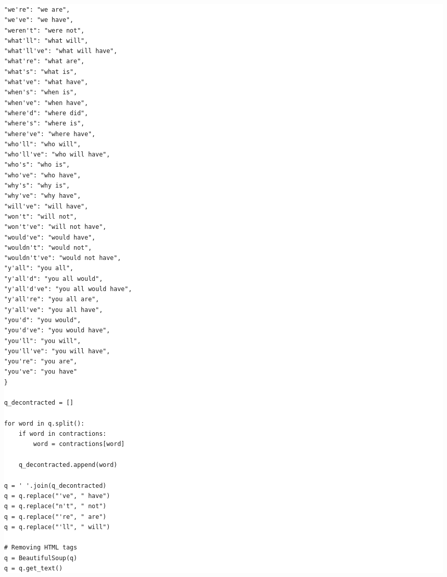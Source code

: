     "we're": "we are",
    "we've": "we have",
    "weren't": "were not",
    "what'll": "what will",
    "what'll've": "what will have",
    "what're": "what are",
    "what's": "what is",
    "what've": "what have",
    "when's": "when is",
    "when've": "when have",
    "where'd": "where did",
    "where's": "where is",
    "where've": "where have",
    "who'll": "who will",
    "who'll've": "who will have",
    "who's": "who is",
    "who've": "who have",
    "why's": "why is",
    "why've": "why have",
    "will've": "will have",
    "won't": "will not",
    "won't've": "will not have",
    "would've": "would have",
    "wouldn't": "would not",
    "wouldn't've": "would not have",
    "y'all": "you all",
    "y'all'd": "you all would",
    "y'all'd've": "you all would have",
    "y'all're": "you all are",
    "y'all've": "you all have",
    "you'd": "you would",
    "you'd've": "you would have",
    "you'll": "you will",
    "you'll've": "you will have",
    "you're": "you are",
    "you've": "you have"
    }

    q_decontracted = []

    for word in q.split():
        if word in contractions:
            word = contractions[word]

        q_decontracted.append(word)

    q = ' '.join(q_decontracted)
    q = q.replace("'ve", " have")
    q = q.replace("n't", " not")
    q = q.replace("'re", " are")
    q = q.replace("'ll", " will")
    
    # Removing HTML tags
    q = BeautifulSoup(q)
    q = q.get_text()
    